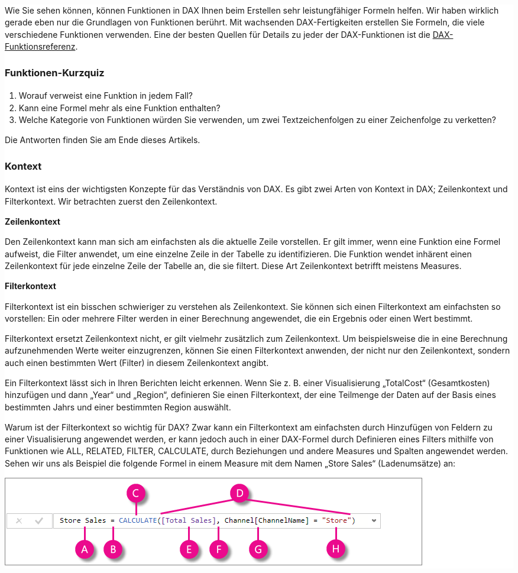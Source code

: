   Wie Sie sehen können, können Funktionen in DAX Ihnen beim Erstellen sehr leistungfähiger Formeln helfen. Wir haben wirklich gerade eben nur die Grundlagen von Funktionen berührt. Mit wachsenden DAX-Fertigkeiten erstellen Sie Formeln, die viele verschiedene Funktionen verwenden. Eine der besten Quellen für Details zu jeder der DAX-Funktionen ist die [DAX-Funktionsreferenz](https://msdn.microsoft.com/library/ee634396.aspx).

### <a name="functions-quickquiz"></a>Funktionen-Kurzquiz
1. Worauf verweist eine Funktion in jedem Fall?
2. Kann eine Formel mehr als eine Funktion enthalten?
3. Welche Kategorie von Funktionen würden Sie verwenden, um zwei Textzeichenfolgen zu einer Zeichenfolge zu verketten?

Die Antworten finden Sie am Ende dieses Artikels.

### <a name="context"></a>Kontext
Kontext ist eins der wichtigsten Konzepte für das Verständnis von DAX. Es gibt zwei Arten von Kontext in DAX; Zeilenkontext und Filterkontext. Wir betrachten zuerst den Zeilenkontext.

**Zeilenkontext**

Den Zeilenkontext kann man sich am einfachsten als die aktuelle Zeile vorstellen. Er gilt immer, wenn eine Funktion eine Formel aufweist, die Filter anwendet, um eine einzelne Zeile in der Tabelle zu identifizieren. Die Funktion wendet inhärent einen Zeilenkontext für jede einzelne Zeile der Tabelle an, die sie filtert. Diese Art Zeilenkontext betrifft meistens Measures.

**Filterkontext**

Filterkontext ist ein bisschen schwieriger zu verstehen als Zeilenkontext. Sie können sich einen Filterkontext am einfachsten so vorstellen: Ein oder mehrere Filter werden in einer Berechnung angewendet, die ein Ergebnis oder einen Wert bestimmt.

Filterkontext ersetzt Zeilenkontext nicht, er gilt vielmehr zusätzlich zum Zeilenkontext. Um beispielsweise die in eine Berechnung aufzunehmenden Werte weiter einzugrenzen, können Sie einen Filterkontext anwenden, der nicht nur den Zeilenkontext, sondern auch einen bestimmten Wert (Filter) in diesem Zeilenkontext angibt.

Ein Filterkontext lässt sich in Ihren Berichten leicht erkennen. Wenn Sie z. B. einer Visualisierung „TotalCost“ (Gesamtkosten) hinzufügen und dann „Year“ und „Region“, definieren Sie einen Filterkontext, der eine Teilmenge der Daten auf der Basis eines bestimmten Jahrs und einer bestimmten Region auswählt.

Warum ist der Filterkontext so wichtig für DAX? Zwar kann ein Filterkontext am einfachsten durch Hinzufügen von Feldern zu einer Visualisierung angewendet werden, er kann jedoch auch in einer DAX-Formel durch Definieren eines Filters mithilfe von Funktionen wie ALL, RELATED, FILTER, CALCULATE, durch Beziehungen und andere Measures und Spalten angewendet werden. Sehen wir uns als Beispiel die folgende Formel in einem Measure mit dem Namen „Store Sales“ (Ladenumsätze) an:

![](media/desktop-quickstart-learn-dax-basics/qsdax_4_context.png)
